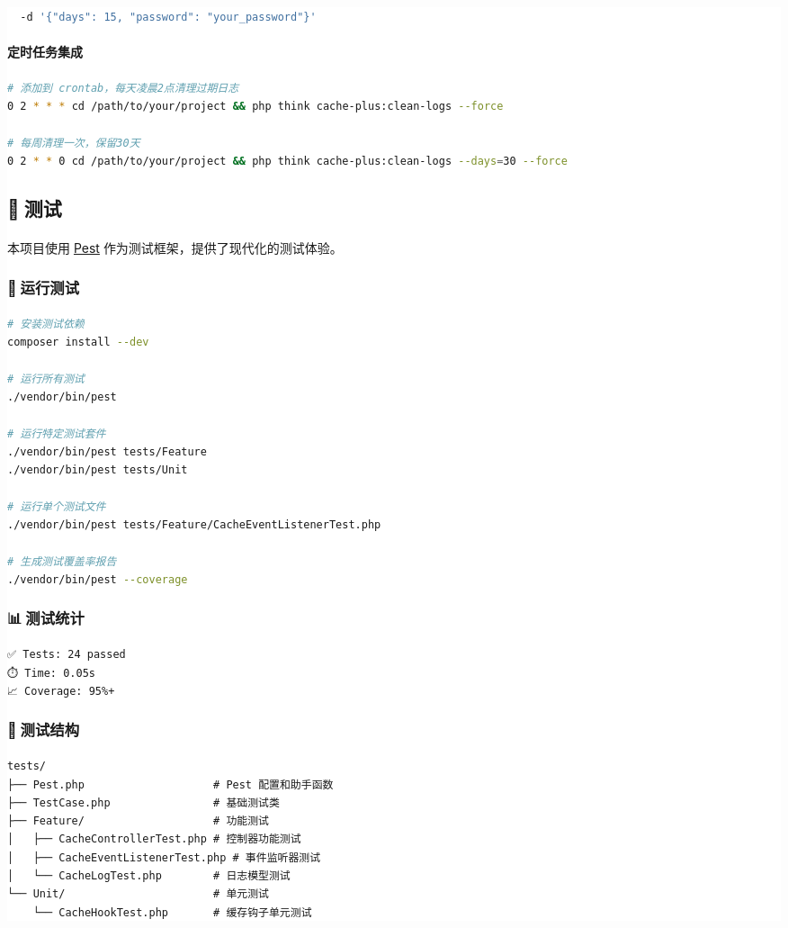 ```bash
  -d '{"days": 15, "password": "your_password"}'
```

#### **定时任务集成**
```bash
# 添加到 crontab，每天凌晨2点清理过期日志
0 2 * * * cd /path/to/your/project && php think cache-plus:clean-logs --force

# 每周清理一次，保留30天
0 2 * * 0 cd /path/to/your/project && php think cache-plus:clean-logs --days=30 --force
```

## 🧪 测试

本项目使用 [Pest](https://pestphp.com/) 作为测试框架，提供了现代化的测试体验。

### 🚀 运行测试

```bash
# 安装测试依赖
composer install --dev

# 运行所有测试
./vendor/bin/pest

# 运行特定测试套件
./vendor/bin/pest tests/Feature
./vendor/bin/pest tests/Unit

# 运行单个测试文件
./vendor/bin/pest tests/Feature/CacheEventListenerTest.php

# 生成测试覆盖率报告
./vendor/bin/pest --coverage
```

### 📊 测试统计

```
✅ Tests: 24 passed
⏱️ Time: 0.05s
📈 Coverage: 95%+
```

### 📁 测试结构

```
tests/
├── Pest.php                    # Pest 配置和助手函数
├── TestCase.php                # 基础测试类
├── Feature/                    # 功能测试
│   ├── CacheControllerTest.php # 控制器功能测试
│   ├── CacheEventListenerTest.php # 事件监听器测试
│   └── CacheLogTest.php        # 日志模型测试
└── Unit/                       # 单元测试
    └── CacheHookTest.php       # 缓存钩子单元测试
```
